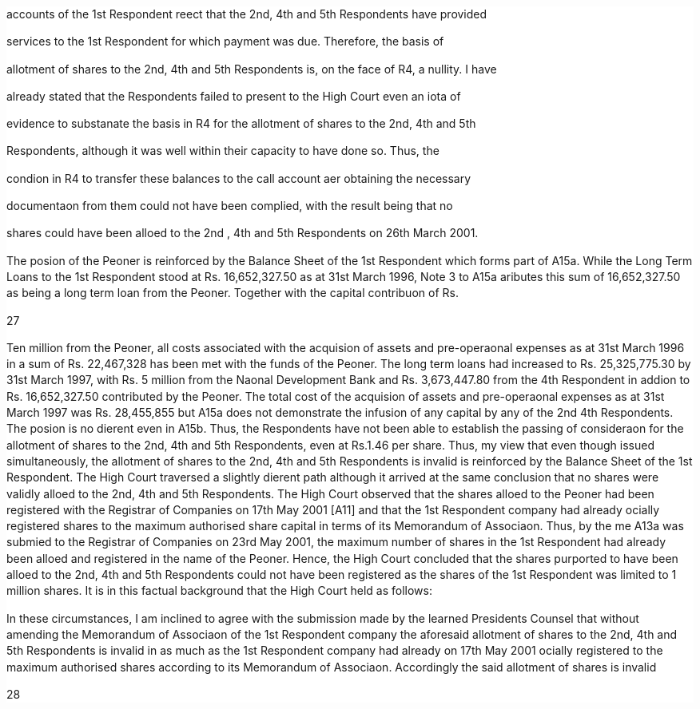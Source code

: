 accounts of the 1st Respondent reect that the 2nd, 4th and 5th Respondents have provided

services to the 1st Respondent for which payment was due. Therefore, the basis of

allotment of shares to the 2nd, 4th and 5th Respondents is, on the face of R4, a nullity. I have

already stated that the Respondents failed to present to the High Court even an iota of

evidence to substanate the basis in R4 for the allotment of shares to the 2nd, 4th and 5th

Respondents, although it was well within their capacity to have done so. Thus, the

condion in R4 to transfer these balances to the call account aer obtaining the necessary

documentaon from them could not have been complied, with the result being that no

shares could have been alloed to the 2nd , 4th and 5th Respondents on 26th March 2001.

The posion of the Peoner is reinforced by the Balance Sheet of the 1st Respondent which forms part of A15a. While the Long Term Loans to the 1st Respondent stood at Rs. 16,652,327.50 as at 31st March 1996, Note 3 to A15a aributes this sum of 16,652,327.50 as being a long term loan from the Peoner. Together with the capital contribuon of Rs.

27

Ten million from the Peoner, all costs associated with the acquision of assets and pre-operaonal expenses as at 31st March 1996 in a sum of Rs. 22,467,328 has been met with the funds of the Peoner. The long term loans had increased to Rs. 25,325,775.30 by 31st March 1997, with Rs. 5 million from the Naonal Development Bank and Rs. 3,673,447.80 from the 4th Respondent in addion to Rs. 16,652,327.50 contributed by the Peoner. The total cost of the acquision of assets and pre-operaonal expenses as at 31st March 1997 was Rs. 28,455,855 but A15a does not demonstrate the infusion of any capital by any of the 2nd 4th Respondents. The posion is no dierent even in A15b. Thus, the Respondents have not been able to establish the passing of consideraon for the allotment of shares to the 2nd, 4th and 5th Respondents, even at Rs.1.46 per share. Thus, my view that even though issued simultaneously, the allotment of shares to the 2nd, 4th and 5th Respondents is invalid is reinforced by the Balance Sheet of the 1st Respondent. The High Court traversed a slightly dierent path although it arrived at the same conclusion that no shares were validly alloed to the 2nd, 4th and 5th Respondents. The High Court observed that the shares alloed to the Peoner had been registered with the Registrar of Companies on 17th May 2001 [A11] and that the 1st Respondent company had already ocially registered shares to the maximum authorised share capital in terms of its Memorandum of Associaon. Thus, by the me A13a was submied to the Registrar of Companies on 23rd May 2001, the maximum number of shares in the 1st Respondent had already been alloed and registered in the name of the Peoner. Hence, the High Court concluded that the shares purported to have been alloed to the 2nd, 4th and 5th Respondents could not have been registered as the shares of the 1st Respondent was limited to 1 million shares. It is in this factual background that the High Court held as follows:

In these circumstances, I am inclined to agree with the submission made by the learned Presidents Counsel that without amending the Memorandum of Associaon of the 1st Respondent company the aforesaid allotment of shares to the 2nd, 4th and 5th Respondents is invalid in as much as the 1st Respondent company had already on 17th May 2001 ocially registered to the maximum authorised shares according to its Memorandum of Associaon. Accordingly the said allotment of shares is invalid

28
